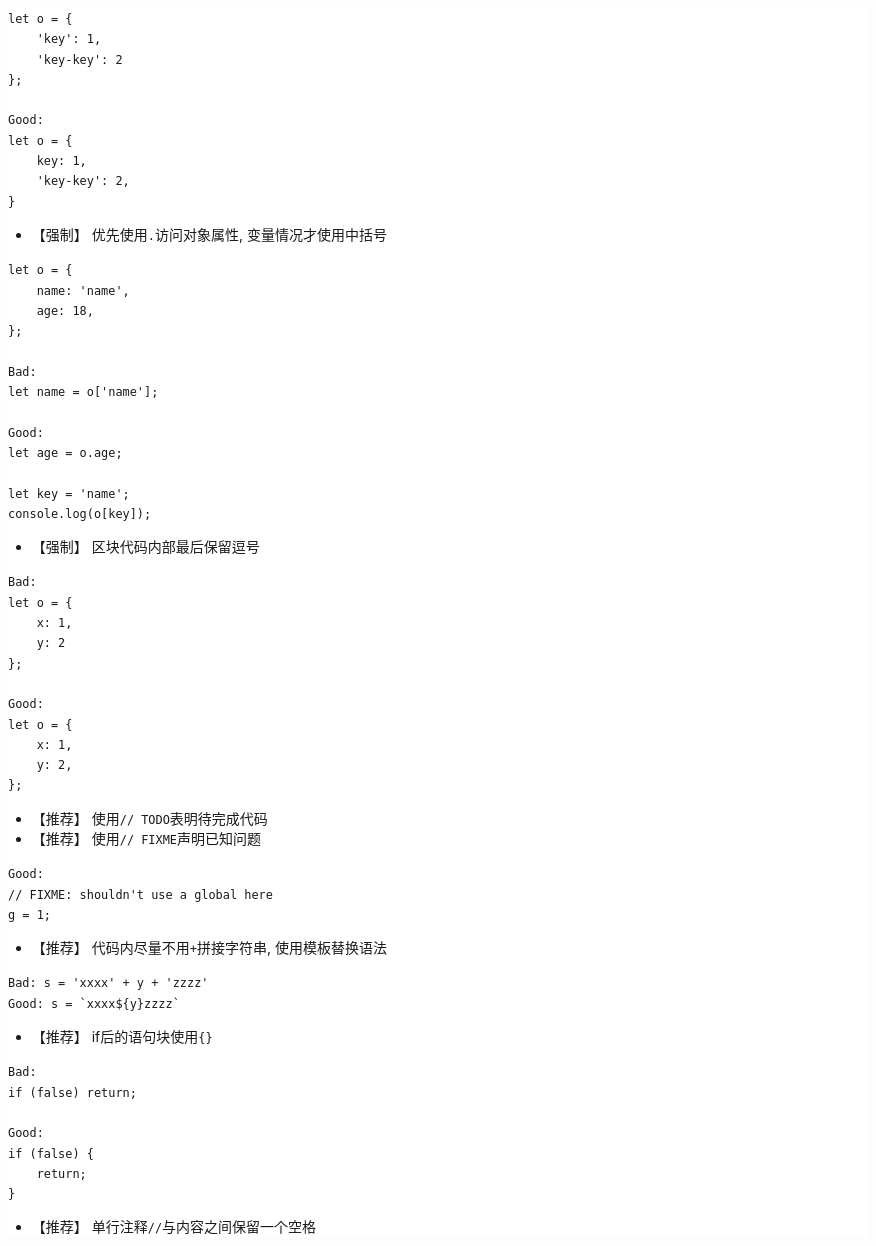 ```
let o = {
    'key': 1,
    'key-key': 2
};

Good: 
let o = {
    key: 1,
    'key-key': 2,
}
```
- 【强制】 优先使用`.`访问对象属性, 变量情况才使用中括号
```
let o = {
    name: 'name',
    age: 18,
};

Bad:
let name = o['name'];

Good:
let age = o.age;

let key = 'name';
console.log(o[key]);
```
- 【强制】 区块代码内部最后保留逗号
```
Bad:
let o = {
    x: 1,
    y: 2
};

Good:
let o = {
    x: 1,
    y: 2,
};
```
- 【推荐】 使用`// TODO`表明待完成代码
- 【推荐】 使用`// FIXME`声明已知问题
```
Good:
// FIXME: shouldn't use a global here
g = 1;
```
- 【推荐】 代码内尽量不用`+`拼接字符串, 使用模板替换语法
```
Bad: s = 'xxxx' + y + 'zzzz'
Good: s = `xxxx${y}zzzz`
```
- 【推荐】 if后的语句块使用`{}`
```
Bad: 
if (false) return;

Good: 
if (false) {
    return;
}
```
- 【推荐】 单行注释`//`与内容之间保留一个空格
```
```